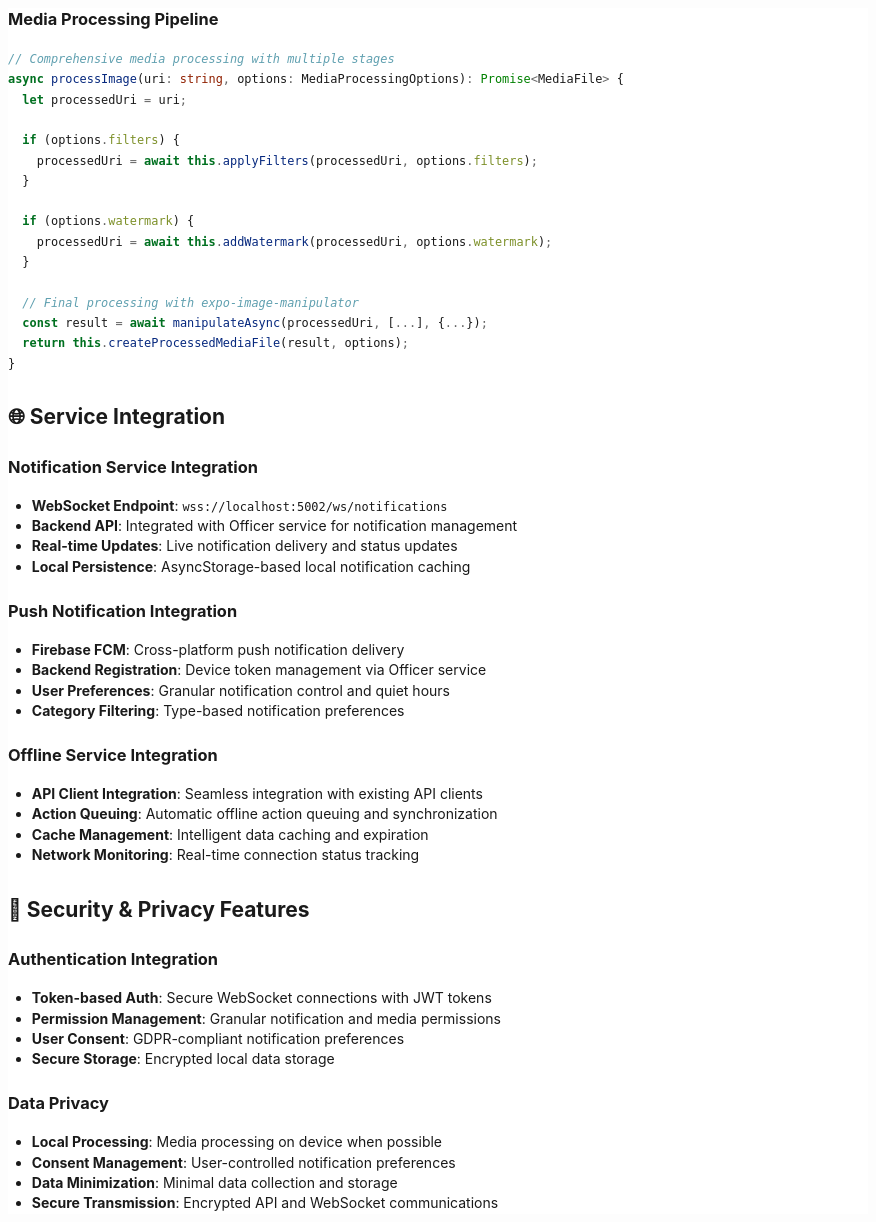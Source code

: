 ### Media Processing Pipeline
```typescript
// Comprehensive media processing with multiple stages
async processImage(uri: string, options: MediaProcessingOptions): Promise<MediaFile> {
  let processedUri = uri;
  
  if (options.filters) {
    processedUri = await this.applyFilters(processedUri, options.filters);
  }
  
  if (options.watermark) {
    processedUri = await this.addWatermark(processedUri, options.watermark);
  }
  
  // Final processing with expo-image-manipulator
  const result = await manipulateAsync(processedUri, [...], {...});
  return this.createProcessedMediaFile(result, options);
}
```

## 🌐 Service Integration

### Notification Service Integration
- **WebSocket Endpoint**: `wss://localhost:5002/ws/notifications`
- **Backend API**: Integrated with Officer service for notification management
- **Real-time Updates**: Live notification delivery and status updates
- **Local Persistence**: AsyncStorage-based local notification caching

### Push Notification Integration
- **Firebase FCM**: Cross-platform push notification delivery
- **Backend Registration**: Device token management via Officer service
- **User Preferences**: Granular notification control and quiet hours
- **Category Filtering**: Type-based notification preferences

### Offline Service Integration
- **API Client Integration**: Seamless integration with existing API clients
- **Action Queuing**: Automatic offline action queuing and synchronization
- **Cache Management**: Intelligent data caching and expiration
- **Network Monitoring**: Real-time connection status tracking

## 🔐 Security & Privacy Features

### Authentication Integration
- **Token-based Auth**: Secure WebSocket connections with JWT tokens
- **Permission Management**: Granular notification and media permissions
- **User Consent**: GDPR-compliant notification preferences
- **Secure Storage**: Encrypted local data storage

### Data Privacy
- **Local Processing**: Media processing on device when possible
- **Consent Management**: User-controlled notification preferences
- **Data Minimization**: Minimal data collection and storage
- **Secure Transmission**: Encrypted API and WebSocket communications
